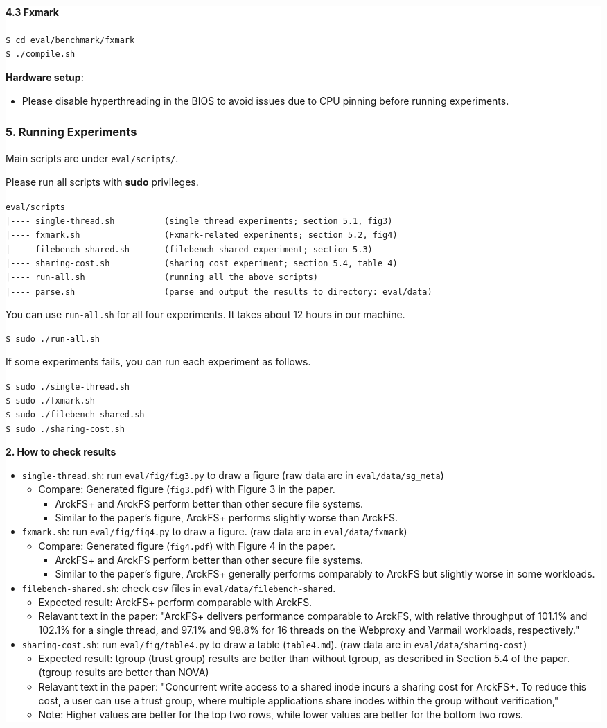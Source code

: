 #### 4.3 Fxmark

```
$ cd eval/benchmark/fxmark
$ ./compile.sh
```

**Hardware setup**: 
* Please disable hyperthreading in the BIOS to avoid issues due to CPU pinning before running experiments. 


### 5. Running Experiments

Main scripts are under ```eval/scripts/```.

Please run all scripts with **sudo** privileges.

```
eval/scripts
|---- single-thread.sh          (single thread experiments; section 5.1, fig3)
|---- fxmark.sh                 (Fxmark-related experiments; section 5.2, fig4)
|---- filebench-shared.sh       (filebench-shared experiment; section 5.3)
|---- sharing-cost.sh           (sharing cost experiment; section 5.4, table 4)
|---- run-all.sh                (running all the above scripts)
|---- parse.sh                  (parse and output the results to directory: eval/data)
```

You can use `run-all.sh` for all four experiments. It takes about 12 hours in our machine.
```
$ sudo ./run-all.sh
```

If some experiments fails, you can run each experiment as follows.
``` 
$ sudo ./single-thread.sh
$ sudo ./fxmark.sh
$ sudo ./filebench-shared.sh
$ sudo ./sharing-cost.sh
```

**2. How to check results**

- `single-thread.sh`: run `eval/fig/fig3.py` to draw a figure (raw data are in `eval/data/sg_meta`)
  - Compare: Generated figure (`fig3.pdf`) with Figure 3 in the paper.  
    - ArckFS+ and ArckFS perform better than other secure file systems.  
    - Similar to the paper’s figure, ArckFS+ performs slightly worse than ArckFS. 
- `fxmark.sh`: run `eval/fig/fig4.py` to draw a figure. (raw data are in `eval/data/fxmark`)
  - Compare: Generated figure (`fig4.pdf`) with Figure 4 in the paper.  
    - ArckFS+ and ArckFS perform better than other secure file systems.  
    - Similar to the paper’s figure, ArckFS+ generally performs comparably to ArckFS but slightly worse in some workloads.
- `filebench-shared.sh`: check csv files in `eval/data/filebench-shared`.
  - Expected result: ArckFS+ perform comparable with ArckFS.
  - Relavant text in the paper: "ArckFS+ delivers performance comparable to ArckFS, with relative throughput of 101.1% and 102.1% for a single thread, and 97.1% and 98.8% for 16 threads on the Webproxy and Varmail workloads, respectively."
- `sharing-cost.sh`: run `eval/fig/table4.py` to draw a table (`table4.md`). (raw data are in `eval/data/sharing-cost`)
  - Expected result: tgroup (trust group) results are better than without tgroup, as described in Section 5.4 of the paper. (tgroup results are better than NOVA)
  - Relavant text in the paper: "Concurrent write access to a shared inode incurs a sharing cost for ArckFS+. To reduce this cost, a user can use a trust group, where multiple applications share inodes within the group without verification,"
  - Note: Higher values are better for the top two rows, while lower values are better for the bottom two rows.
